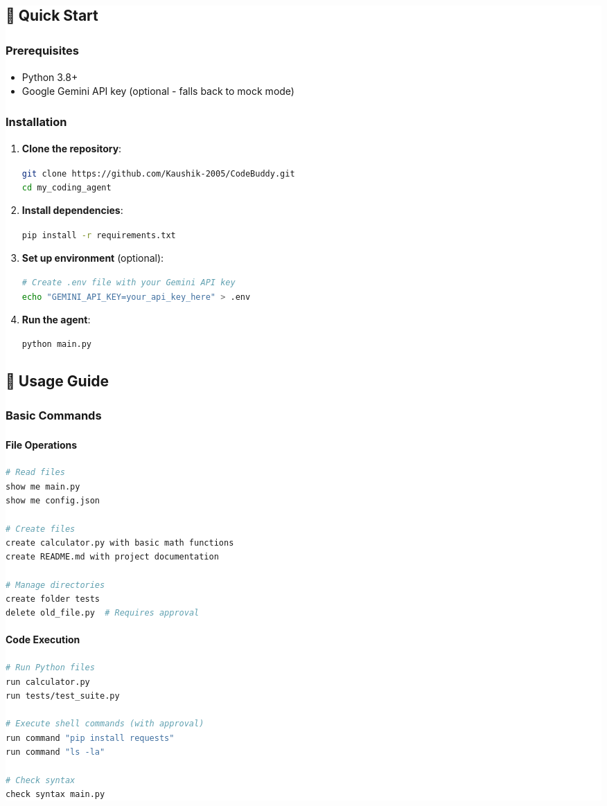 ## 🚀 Quick Start

### Prerequisites
- Python 3.8+
- Google Gemini API key (optional - falls back to mock mode)

### Installation

1. **Clone the repository**:
   ```bash
   git clone https://github.com/Kaushik-2005/CodeBuddy.git
   cd my_coding_agent
   ```

2. **Install dependencies**:
   ```bash
   pip install -r requirements.txt
   ```

3. **Set up environment** (optional):
   ```bash
   # Create .env file with your Gemini API key
   echo "GEMINI_API_KEY=your_api_key_here" > .env
   ```

4. **Run the agent**:
   ```bash
   python main.py
   ```

## 📖 Usage Guide

### Basic Commands

#### File Operations
```bash
# Read files
show me main.py
show me config.json

# Create files
create calculator.py with basic math functions
create README.md with project documentation

# Manage directories
create folder tests
delete old_file.py  # Requires approval
```

#### Code Execution
```bash
# Run Python files
run calculator.py
run tests/test_suite.py

# Execute shell commands (with approval)
run command "pip install requests"
run command "ls -la"

# Check syntax
check syntax main.py
```
